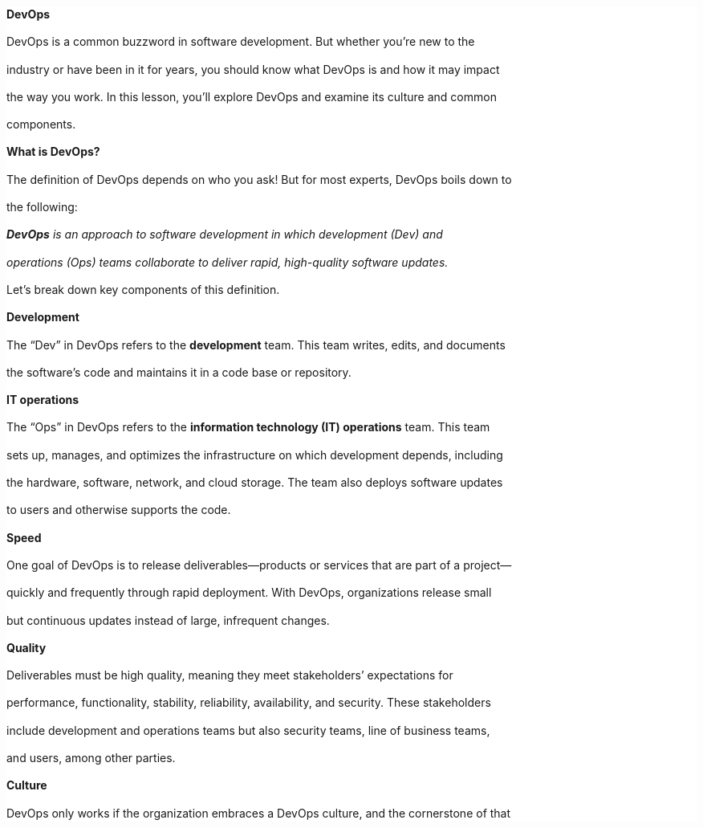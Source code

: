 ﻿<a name="br1"></a> 

**DevOps**

DevOps is a common buzzword in software development. But whether you’re new to the

industry or have been in it for years, you should know what DevOps is and how it may impact

the way you work. In this lesson, you’ll explore DevOps and examine its culture and common

components.

**What is DevOps?**

The definition of DevOps depends on who you ask! But for most experts, DevOps boils down to

the following:

***DevOps** is an approach to software development in which development (Dev) and*

*operations (Ops) teams collaborate to deliver rapid, high-quality software updates.*

Let’s break down key components of this definition.

**Development**

The “Dev” in DevOps refers to the **development** team. This team writes, edits, and documents

the software’s code and maintains it in a code base or repository.

**IT operations**

The “Ops” in DevOps refers to the **information technology (IT) operations** team. This team

sets up, manages, and optimizes the infrastructure on which development depends, including

the hardware, software, network, and cloud storage. The team also deploys software updates

to users and otherwise supports the code.

**Speed**

One goal of DevOps is to release deliverables—products or services that are part of a project—

quickly and frequently through rapid deployment. With DevOps, organizations release small

but continuous updates instead of large, infrequent changes.

**Quality**

Deliverables must be high quality, meaning they meet stakeholders’ expectations for

performance, functionality, stability, reliability, availability, and security. These stakeholders

include development and operations teams but also security teams, line of business teams,

and users, among other parties.



<a name="br2"></a> 

**Culture**

DevOps only works if the organization embraces a DevOps culture, and the cornerstone of that
